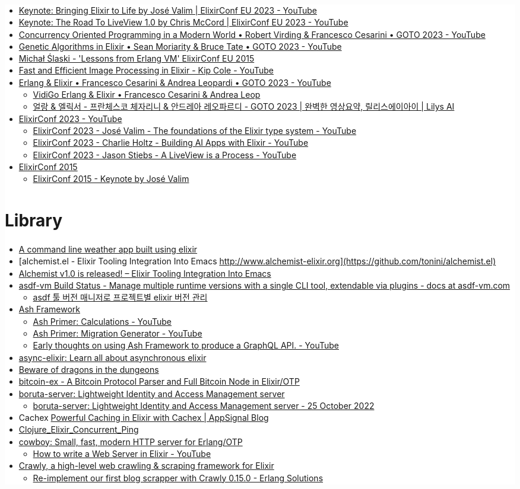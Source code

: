 * [Keynote: Bringing Elixir to Life by José Valim | ElixirConf EU 2023 - YouTube](https://www.youtube.com/watch?v=xItzdrzY1Dc)
* [Keynote: The Road To LiveView 1.0 by Chris McCord | ElixirConf EU 2023 - YouTube](https://www.youtube.com/watch?v=FADQAnq0RpA)
* [Concurrency Oriented Programming in a Modern World • Robert Virding & Francesco Cesarini • GOTO 2023 - YouTube](https://www.youtube.com/watch?v=AvA97AB8cAA)
* [Genetic Algorithms in Elixir • Sean Moriarity & Bruce Tate • GOTO 2023 - YouTube](https://www.youtube.com/watch?v=vS1_Z4xaeqQ)
* [Michał Ślaski - 'Lessons from Erlang VM' ElixirConf EU 2015](https://www.youtube.com/watch?v=TkCftBMJyy0)
* [Fast and Efficient Image Processing in Elixir - Kip Cole - YouTube](https://www.youtube.com/watch?v=H-Psxgqoa-M)
* [Erlang & Elixir • Francesco Cesarini & Andrea Leopardi • GOTO 2023 - YouTube](https://www.youtube.com/watch?v=VFpmWaQpUag)
  * [VidiGo Erlang & Elixir • Francesco Cesarini & Andrea Leop](https://vidigo.ai/share/summary/4e0deabcb4da)
  * [얼랑 & 엘릭서 - 프란체스코 체자리니 & 안드레아 레오파르디 - GOTO 2023 | 완벽한 영상요약, 릴리스에이아이 | Lilys AI](https://lilys.ai/digest/808373)
* [ElixirConf 2023 - YouTube](https://www.youtube.com/playlist?list=PLqj39LCvnOWbHaZldxw_g02RaTQ4vQ1eY)
  * [ElixirConf 2023 - José Valim - The foundations of the Elixir type system - YouTube](https://www.youtube.com/watch?v=giYbq4HmfGA)
  * [ElixirConf 2023 - Charlie Holtz - Building AI Apps with Elixir - YouTube](https://www.youtube.com/watch?v=TfZI5-oQSqI)
  * [ElixirConf 2023 - Jason Stiebs - A LiveView is a Process - YouTube](https://www.youtube.com/watch?v=cQp_Gxh_Jv0)
* [ElixirConf 2015](http://confreaks.tv/events/elixirconf2015)
  * [ElixirConf 2015 - Keynote by José Valim](https://www.youtube.com/watch?v=9RB1JCKe3GY)

# Library
* [A command line weather app built using elixir](https://github.com/tacticiankerala/elixir-weather)
* [alchemist.el - Elixir Tooling Integration Into Emacs http://www.alchemist-elixir.org](https://github.com/tonini/alchemist.el)
* [Alchemist v1.0 is released! – Elixir Tooling Integration Into Emacs](http://erlangcentral.org/alchemist-v1-0-is-released-elixir-tooling-integration-into-emacs)
* [asdf-vm Build Status - Manage multiple runtime versions with a single CLI tool, extendable via plugins - docs at asdf-vm.com ](https://github.com/asdf-vm/asdf)
  * [asdf 툴 버전 매니저로 프로젝트별 elixir 버전 관리](http://ohyecloudy.com/pnotes/archives/asdf/)
* [Ash Framework](https://ash-hq.org/)
  * [Ash Primer: Calculations - YouTube](https://www.youtube.com/watch?v=oxaqpDlI-Hk)
  * [Ash Primer: Migration Generator - YouTube](https://www.youtube.com/watch?v=GtsL_lIis4Q)
  * [Early thoughts on using Ash Framework to produce a GraphQL API. - YouTube](https://www.youtube.com/watch?v=ZeMuXWrRq80)
* [async-elixir: Learn all about asynchronous elixir](https://github.com/Arp-G/async-elixir)
* [Beware of dragons in the dungeons](https://kevin-avignon.gitbook.io/beware-of-dragons/)
* [bitcoin-ex - A Bitcoin Protocol Parser and Full Bitcoin Node in Elixir/OTP](https://github.com/justinlynn/bitcoin-ex)
* [boruta-server: Lightweight Identity and Access Management server](https://github.com/malach-it/boruta-server)
  * [boruta-server: Lightweight Identity and Access Management server - 25 October 2022](https://www.loom.com/share/77006360fdac44bc9113fab9cf30aba5)
* Cachex [Powerful Caching in Elixir with Cachex | AppSignal Blog](https://blog.appsignal.com/2024/03/05/powerful-caching-in-elixir-with-cachex.html)
* [Clojure_Elixir_Concurrent_Ping](https://github.com/tedpark/Clojure_Elixir_Concurrent_Ping)
* [cowboy: Small, fast, modern HTTP server for Erlang/OTP](https://github.com/ninenines/cowboy)
  * [How to write a Web Server in Elixir - YouTube](https://www.youtube.com/watch?v=a3fhMZ20dT0)
* [Crawly, a high-level web crawling & scraping framework for Elixir](https://github.com/elixir-crawly/crawly)
  * [Re-implement our first blog scrapper with Crawly 0.15.0 - Erlang Solutions](https://www.erlang-solutions.com/blog/re-implement-our-first-blog-scrapper-with-crawly-0-15-0/)